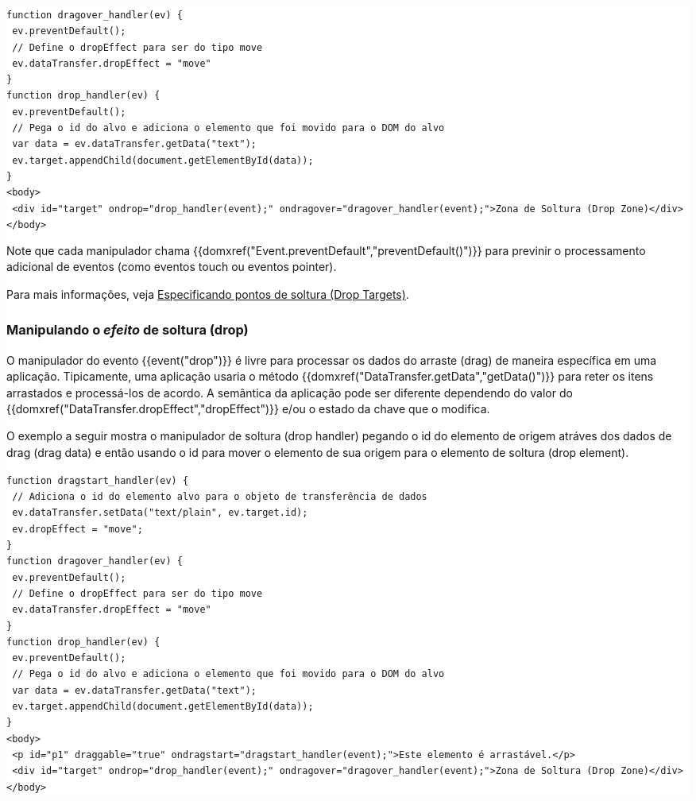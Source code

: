 ```
function dragover_handler(ev) {
 ev.preventDefault();
 // Define o dropEffect para ser do tipo move
 ev.dataTransfer.dropEffect = "move"
}
function drop_handler(ev) {
 ev.preventDefault();
 // Pega o id do alvo e adiciona o elemento que foi movido para o DOM do alvo
 var data = ev.dataTransfer.getData("text");
 ev.target.appendChild(document.getElementById(data));
}
<body>
 <div id="target" ondrop="drop_handler(event);" ondragover="dragover_handler(event);">Zona de Soltura (Drop Zone)</div>
</body>
```

Note que cada manipulador chama {{domxref("Event.preventDefault","preventDefault()")}} para previnir o processamento adicional de eventos (como eventos touch ou eventos pointer).

Para mais informações, veja [Especificando pontos de soltura (Drop Targets)](/pt-BR/docs/Web/Guide/HTML/Drag_operations#droptargets).

### Manipulando o _efeito_ de soltura (drop)

O manipulador do evento {{event("drop")}} é livre para processar os dados do arraste (drag) de maneira específica em uma aplicação. Tipicamente, uma aplicação usaria o método {{domxref("DataTransfer.getData","getData()")}} para reter os itens arrastados e processá-los de acordo. A semântica da aplicação pode ser diferente dependendo do valor do {{domxref("DataTransfer.dropEffect","dropEffect")}} e/ou o estado da chave que o modifica.

O exemplo a seguir mostra o manipulador de soltura (drop handler) pegando o id do elemento de origem atráves dos dados de drag (drag data) e então usando o id para mover o elemento de sua origem para o elemento de soltura (drop element).

```
function dragstart_handler(ev) {
 // Adiciona o id do elemento alvo para o objeto de transferência de dados
 ev.dataTransfer.setData("text/plain", ev.target.id);
 ev.dropEffect = "move";
}
function dragover_handler(ev) {
 ev.preventDefault();
 // Define o dropEffect para ser do tipo move
 ev.dataTransfer.dropEffect = "move"
}
function drop_handler(ev) {
 ev.preventDefault();
 // Pega o id do alvo e adiciona o elemento que foi movido para o DOM do alvo
 var data = ev.dataTransfer.getData("text");
 ev.target.appendChild(document.getElementById(data));
}
<body>
 <p id="p1" draggable="true" ondragstart="dragstart_handler(event);">Este elemento é arrastável.</p>
 <div id="target" ondrop="drop_handler(event);" ondragover="dragover_handler(event);">Zona de Soltura (Drop Zone)</div>
</body>
```
